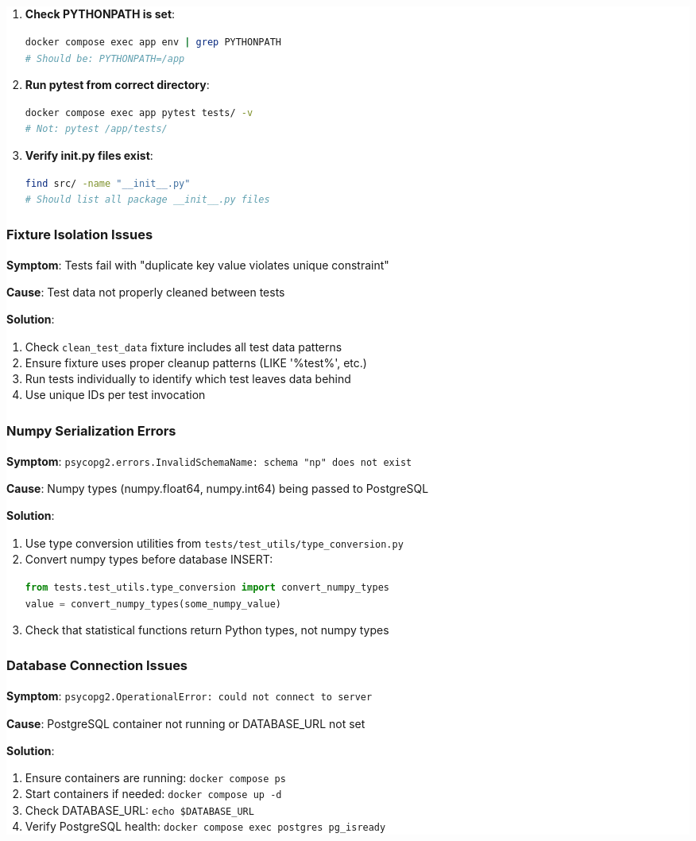 1. **Check PYTHONPATH is set**:
   ```bash
   docker compose exec app env | grep PYTHONPATH
   # Should be: PYTHONPATH=/app
   ```

2. **Run pytest from correct directory**:
   ```bash
   docker compose exec app pytest tests/ -v
   # Not: pytest /app/tests/
   ```

3. **Verify __init__.py files exist**:
   ```bash
   find src/ -name "__init__.py"
   # Should list all package __init__.py files
   ```

### Fixture Isolation Issues

**Symptom**: Tests fail with "duplicate key value violates unique constraint"

**Cause**: Test data not properly cleaned between tests

**Solution**:
1. Check `clean_test_data` fixture includes all test data patterns
2. Ensure fixture uses proper cleanup patterns (LIKE '%test%', etc.)
3. Run tests individually to identify which test leaves data behind
4. Use unique IDs per test invocation

### Numpy Serialization Errors

**Symptom**: `psycopg2.errors.InvalidSchemaName: schema "np" does not exist`

**Cause**: Numpy types (numpy.float64, numpy.int64) being passed to PostgreSQL

**Solution**:
1. Use type conversion utilities from `tests/test_utils/type_conversion.py`
2. Convert numpy types before database INSERT:
   ```python
   from tests.test_utils.type_conversion import convert_numpy_types
   value = convert_numpy_types(some_numpy_value)
   ```
3. Check that statistical functions return Python types, not numpy types

### Database Connection Issues

**Symptom**: `psycopg2.OperationalError: could not connect to server`

**Cause**: PostgreSQL container not running or DATABASE_URL not set

**Solution**:
1. Ensure containers are running: `docker compose ps`
2. Start containers if needed: `docker compose up -d`
3. Check DATABASE_URL: `echo $DATABASE_URL`
4. Verify PostgreSQL health: `docker compose exec postgres pg_isready`
